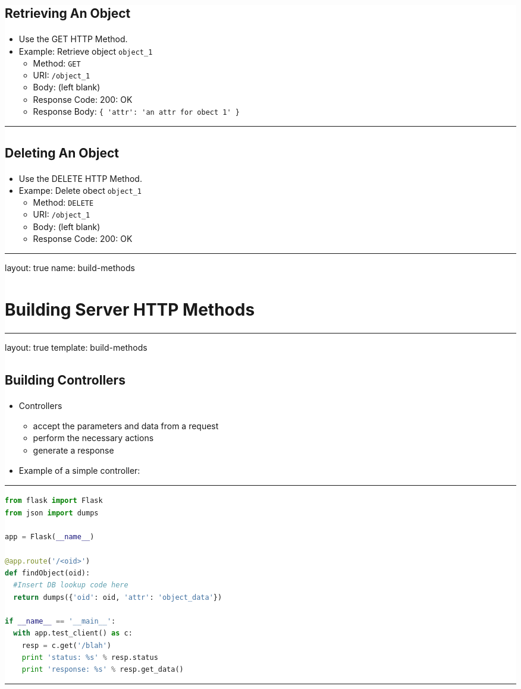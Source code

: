 
## Retrieving An Object

  * Use the GET HTTP Method.
  * Example: Retrieve object `object_1`
    * Method: `GET`
    * URI: `/object_1`
    * Body: (left blank)
    * Response Code: 200: OK
    * Response Body: `{ 'attr': 'an attr for obect 1' }`

---

## Deleting An Object

  * Use the DELETE HTTP Method.
  * Exampe: Delete obect `object_1`
    * Method: `DELETE`
    * URI: `/object_1`
    * Body: (left blank)
    * Response Code: 200: OK

---

layout: true
name: build-methods

# Building Server HTTP Methods

---

layout: true
template: build-methods

## Building Controllers

  * Controllers
    * accept the parameters and data from a request
    * perform the necessary actions
    * generate a response

  * Example of a simple controller:

---

```python
from flask import Flask
from json import dumps

app = Flask(__name__)

@app.route('/<oid>')
def findObject(oid):
  #Insert DB lookup code here
  return dumps({'oid': oid, 'attr': 'object_data'})

if __name__ == '__main__':
  with app.test_client() as c:
    resp = c.get('/blah')
    print 'status: %s' % resp.status
    print 'response: %s' % resp.get_data()
```

---